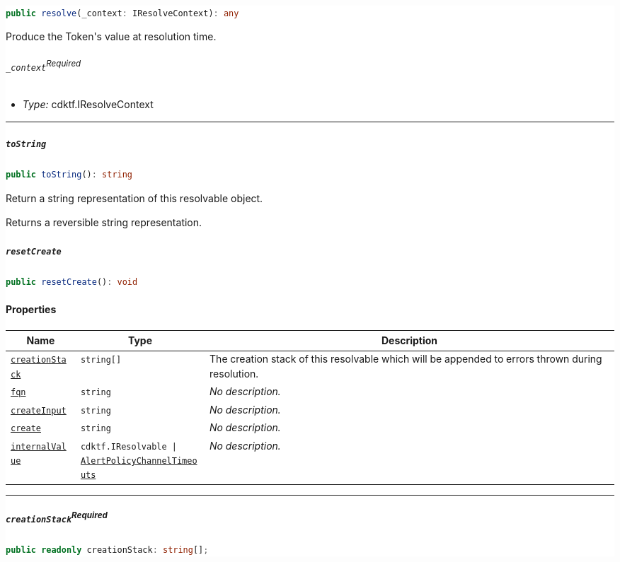 ```typescript
public resolve(_context: IResolveContext): any
```

Produce the Token's value at resolution time.

###### `_context`<sup>Required</sup> <a name="_context" id="@cdktf/provider-newrelic.alertPolicyChannel.AlertPolicyChannelTimeoutsOutputReference.resolve.parameter._context"></a>

- *Type:* cdktf.IResolveContext

---

##### `toString` <a name="toString" id="@cdktf/provider-newrelic.alertPolicyChannel.AlertPolicyChannelTimeoutsOutputReference.toString"></a>

```typescript
public toString(): string
```

Return a string representation of this resolvable object.

Returns a reversible string representation.

##### `resetCreate` <a name="resetCreate" id="@cdktf/provider-newrelic.alertPolicyChannel.AlertPolicyChannelTimeoutsOutputReference.resetCreate"></a>

```typescript
public resetCreate(): void
```


#### Properties <a name="Properties" id="Properties"></a>

| **Name** | **Type** | **Description** |
| --- | --- | --- |
| <code><a href="#@cdktf/provider-newrelic.alertPolicyChannel.AlertPolicyChannelTimeoutsOutputReference.property.creationStack">creationStack</a></code> | <code>string[]</code> | The creation stack of this resolvable which will be appended to errors thrown during resolution. |
| <code><a href="#@cdktf/provider-newrelic.alertPolicyChannel.AlertPolicyChannelTimeoutsOutputReference.property.fqn">fqn</a></code> | <code>string</code> | *No description.* |
| <code><a href="#@cdktf/provider-newrelic.alertPolicyChannel.AlertPolicyChannelTimeoutsOutputReference.property.createInput">createInput</a></code> | <code>string</code> | *No description.* |
| <code><a href="#@cdktf/provider-newrelic.alertPolicyChannel.AlertPolicyChannelTimeoutsOutputReference.property.create">create</a></code> | <code>string</code> | *No description.* |
| <code><a href="#@cdktf/provider-newrelic.alertPolicyChannel.AlertPolicyChannelTimeoutsOutputReference.property.internalValue">internalValue</a></code> | <code>cdktf.IResolvable \| <a href="#@cdktf/provider-newrelic.alertPolicyChannel.AlertPolicyChannelTimeouts">AlertPolicyChannelTimeouts</a></code> | *No description.* |

---

##### `creationStack`<sup>Required</sup> <a name="creationStack" id="@cdktf/provider-newrelic.alertPolicyChannel.AlertPolicyChannelTimeoutsOutputReference.property.creationStack"></a>

```typescript
public readonly creationStack: string[];
```
